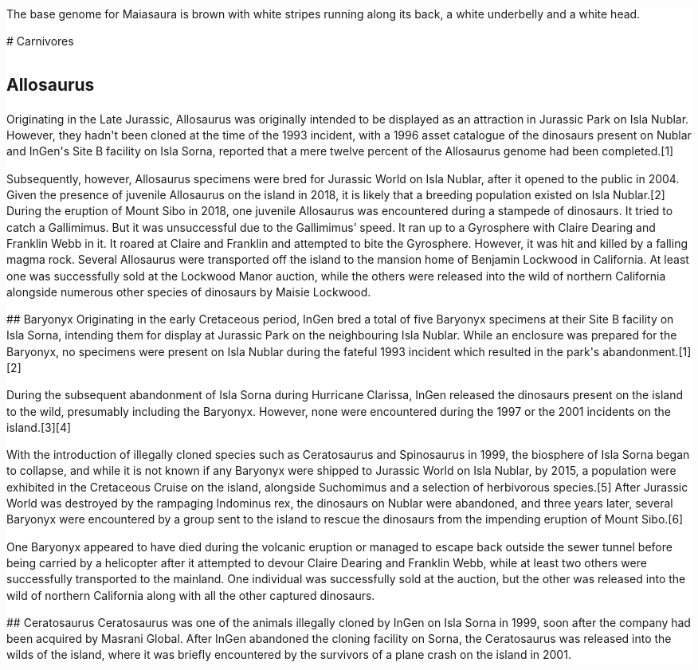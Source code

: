 The base genome for Maiasaura is brown with white stripes running along its back, a white underbelly and a white head.
<iframe width="500" height="444" src="https://www.youtube.com/embed/-AodeXKnDDY" frameborder="0" allow="accelerometer; autoplay; encrypted-media; gyroscope; picture-in-picture" allowfullscreen></iframe>
# Carnivores

## Allosaurus
Originating in the Late Jurassic, Allosaurus was originally intended to be displayed as an attraction in Jurassic Park on Isla Nublar. However, they hadn't been cloned at the time of the 1993 incident, with a 1996 asset catalogue of the dinosaurs present on Nublar and InGen's Site B facility on Isla Sorna, reported that a mere twelve percent of the Allosaurus genome had been completed.[1]

Subsequently, however, Allosaurus specimens were bred for Jurassic World on Isla Nublar, after it opened to the public in 2004. Given the presence of juvenile Allosaurus on the island in 2018, it is likely that a breeding population existed on Isla Nublar.[2] During the eruption of Mount Sibo in 2018, one juvenile Allosaurus was encountered during a stampede of dinosaurs. It tried to catch a Gallimimus. But it was unsuccessful due to the Gallimimus’ speed. It ran up to a Gyrosphere with Claire Dearing and Franklin Webb in it. It roared at Claire and Franklin and attempted to bite the Gyrosphere. However, it was hit and killed by a falling magma rock. Several Allosaurus were transported off the island to the mansion home of Benjamin Lockwood in California. At least one was successfully sold at the Lockwood Manor auction, while the others were released into the wild of northern California alongside numerous other species of dinosaurs by Maisie Lockwood.
<iframe width="500" height="444" src="https://www.youtube.com/embed/mwDUYvXwFt8" frameborder="0" allow="accelerometer; autoplay; encrypted-media; gyroscope; picture-in-picture" allowfullscreen></iframe>
## Baryonyx
Originating in the early Cretaceous period, InGen bred a total of five Baryonyx specimens at their Site B facility on Isla Sorna, intending them for display at Jurassic Park on the neighbouring Isla Nublar. While an enclosure was prepared for the Baryonyx, no specimens were present on Isla Nublar during the fateful 1993 incident which resulted in the park's abandonment.[1][2]

During the subsequent abandonment of Isla Sorna during Hurricane Clarissa, InGen released the dinosaurs present on the island to the wild, presumably including the Baryonyx. However, none were encountered during the 1997 or the 2001 incidents on the island.[3][4]

With the introduction of illegally cloned species such as Ceratosaurus and Spinosaurus in 1999, the biosphere of Isla Sorna began to collapse, and while it is not known if any Baryonyx were shipped to Jurassic World on Isla Nublar, by 2015, a population were exhibited in the Cretaceous Cruise on the island, alongside Suchomimus and a selection of herbivorous species.[5] After Jurassic World was destroyed by the rampaging Indominus rex, the dinosaurs on Nublar were abandoned, and three years later, several Baryonyx were encountered by a group sent to the island to rescue the dinosaurs from the impending eruption of Mount Sibo.[6]

One Baryonyx appeared to have died during the volcanic eruption or managed to escape back outside the sewer tunnel before being carried by a helicopter after it attempted to devour Claire Dearing and Franklin Webb, while at least two others were successfully transported to the mainland. One individual was successfully sold at the auction, but the other was released into the wild of northern California along with all the other captured dinosaurs. 
<iframe width="500" height="444" src="https://www.youtube.com/embed/e5e54i_PzBw" frameborder="0" allow="accelerometer; autoplay; encrypted-media; gyroscope; picture-in-picture" allowfullscreen></iframe>
## Ceratosaurus
Ceratosaurus was one of the animals illegally cloned by InGen on Isla Sorna in 1999, soon after the company had been acquired by Masrani Global. After InGen abandoned the cloning facility on Sorna, the Ceratosaurus was released into the wilds of the island, where it was briefly encountered by the survivors of a plane crash on the island in 2001.
